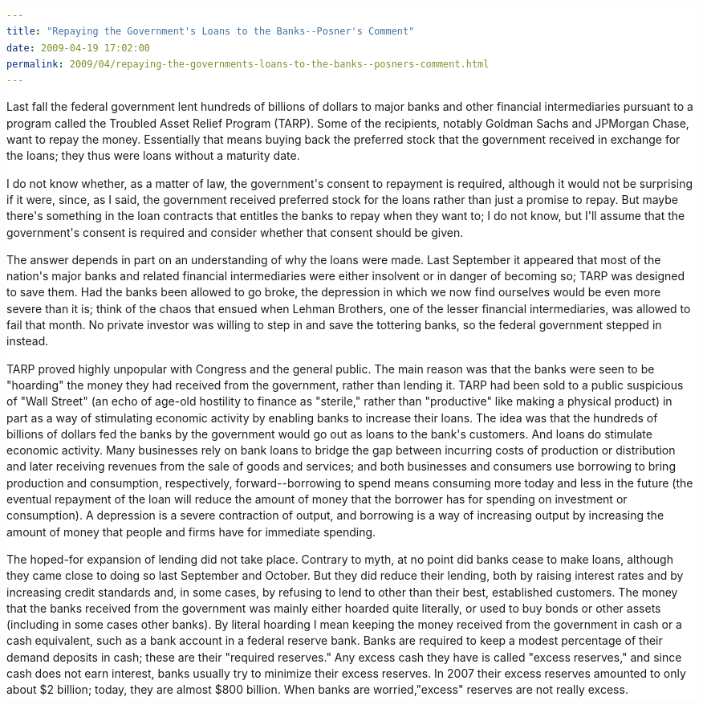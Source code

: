 ```yaml
---
title: "Repaying the Government's Loans to the Banks--Posner's Comment"
date: 2009-04-19 17:02:00
permalink: 2009/04/repaying-the-governments-loans-to-the-banks--posners-comment.html
---
```

Last fall the federal government lent hundreds of billions of dollars to major banks and other financial intermediaries pursuant to a program called the Troubled Asset Relief Program (TARP). Some of the recipients, notably Goldman Sachs and JPMorgan Chase, want to repay the money. Essentially that means buying back the preferred stock that the government received in exchange for the loans; they thus were loans without a maturity date.

I do not know whether, as a matter of law, the government's consent to repayment is required, although it would not be surprising if it were, since, as I said, the government received preferred stock for the loans rather than just a promise to repay. But maybe there's something in the loan contracts that entitles the banks to repay when they want to; I do not know, but I'll assume that the government's consent is required and consider whether that consent should be given.

The answer depends in part on an understanding of why the loans were made. Last September it appeared that most of the nation's major banks and related financial intermediaries were either insolvent or in danger of becoming so; TARP was designed to save them. Had the banks been allowed to go broke, the depression in which we now find ourselves would be even more severe than it is; think of the chaos that ensued when Lehman Brothers, one of the lesser financial intermediaries, was allowed to fail that month. No private investor was willing to step in and save the tottering banks, so the federal government stepped in instead.

TARP proved highly unpopular with Congress and the general public. The main reason was that the banks were seen to be "hoarding" the money they had received from the government, rather than lending it. TARP had been sold to a public suspicious of "Wall Street" (an echo of age-old hostility to finance as "sterile," rather than "productive" like making a physical product) in part as a way of stimulating economic activity by enabling banks to increase their loans. The idea was that the hundreds of billions of dollars fed the banks by the government would go out as loans to the bank's customers. And loans do stimulate economic activity. Many businesses rely on bank loans to bridge the gap between incurring costs of production or distribution and later receiving revenues from the sale of goods and services; and both businesses and consumers use borrowing to bring production and consumption, respectively, forward--borrowing to spend means consuming more today and less in the future (the eventual repayment of the loan will reduce the amount of money that the borrower has for spending on investment or consumption). A depression is a severe contraction of output, and borrowing is a way of increasing output by increasing the amount of money that people and firms have for immediate spending.

The hoped-for expansion of lending did not take place. Contrary to myth, at no point did banks cease to make loans, although they came close to doing so last September and October. But they did reduce their lending, both by raising interest rates and by increasing credit standards and, in some cases, by refusing to lend to other than their best, established customers. The money that the banks received from the government was mainly either hoarded quite literally, or used to buy bonds or other assets (including in some cases other banks). By literal hoarding I mean keeping the money received from the government in cash or a cash equivalent, such as a bank account in a federal reserve bank. Banks are required to keep a modest percentage of their demand deposits in cash; these are their "required reserves." Any excess cash they have is called "excess reserves," and since cash does not earn interest, banks usually try to minimize their excess reserves. In 2007 their excess reserves amounted to only about $2 billion; today, they are almost $800 billion. When banks are worried,"excess" reserves are not really excess.
